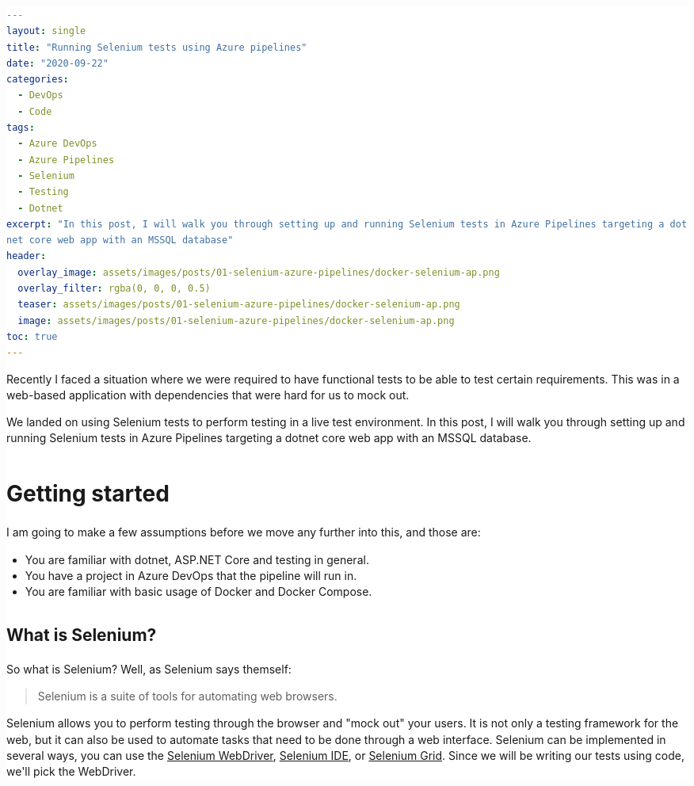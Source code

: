 ```yaml
---
layout: single
title: "Running Selenium tests using Azure pipelines"
date: "2020-09-22"
categories:
  - DevOps
  - Code
tags:
  - Azure DevOps
  - Azure Pipelines
  - Selenium
  - Testing
  - Dotnet
excerpt: "In this post, I will walk you through setting up and running Selenium tests in Azure Pipelines targeting a dotnet core web app with an MSSQL database"
header:
  overlay_image: assets/images/posts/01-selenium-azure-pipelines/docker-selenium-ap.png
  overlay_filter: rgba(0, 0, 0, 0.5)
  teaser: assets/images/posts/01-selenium-azure-pipelines/docker-selenium-ap.png
  image: assets/images/posts/01-selenium-azure-pipelines/docker-selenium-ap.png
toc: true
---
```


Recently I faced a situation where we were required to have functional tests to be able to test certain requirements. This was in a web-based application with dependencies that were hard for us to mock out.

We landed on using Selenium tests to perform testing in a live test environment. In this post, I will walk you through setting up and running Selenium tests in Azure Pipelines targeting a dotnet core web app with an MSSQL database.

# Getting started

I am going to make a few assumptions before we move any further into this, and those are:

- You are familiar with dotnet, ASP.NET Core and testing in general.
- You have a project in Azure DevOps that the pipeline will run in.
- You are familiar with basic usage of Docker and Docker Compose.

## What is Selenium?

So what is Selenium? Well, as Selenium says themself:

> Selenium is a suite of tools for automating web browsers.

Selenium allows you to perform testing through the browser and "mock out" your users. It is not only a testing framework for the web, but it can also be used to automate tasks that need to be done through a web interface. Selenium can be implemented in several ways, you can use the [Selenium WebDriver](https://www.selenium.dev/documentation/en/webdriver/), [Selenium IDE](https://www.selenium.dev/selenium-ide/), or [Selenium Grid](https://www.selenium.dev/documentation/en/grid/). Since we will be writing our tests using code, we'll pick the WebDriver.
